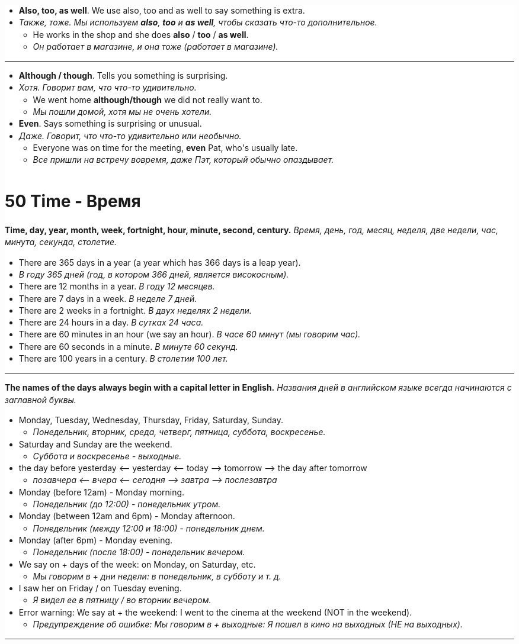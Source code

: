- __Also, too, as well__. We use also, too and as well to say something is extra.
- *Также, тоже. Мы используем __*also*__, __*too*__ и __*as well*__, чтобы сказать что-то дополнительное.*
    - He works in the shop and she does __also__ / __too__ / __as well__.
    - *Он работает в магазине, и она тоже (работает в магазине).*

---
- __Although / though__. Tells you something is surprising.
- *Хотя. Говорит вам, что что-то удивительно.*
    - We went home __although/though__ we did not really want to.
    - *Мы пошли домой, хотя мы не очень хотели.*
- __Even__. Says something is surprising or unusual.
- *Даже. Говорит, что что-то удивительно или необычно.*
    - Everyone was on time for the meeting, __even__ Pat, who's usually late.
    - *Все пришли на встречу вовремя, даже Пэт, который обычно опаздывает.*



# 50 Time - Время
__Time, day, year, month, week, fortnight, hour, minute, second, century.__ *Время, день, год, месяц, неделя, две недели, час, минута, секунда, столетие.*
- There are 365 days in a year (a year which has 366 days is a leap year).
- *В году 365 дней (год, в котором 366 дней, является високосным).*
- There are 12 months in a year. *В году 12 месяцев.*
- There are 7 days in a week. *В неделе 7 дней.*
- There are 2 weeks in a fortnight. *В двух неделях 2 недели.*
- There are 24 hours in a day. *В сутках 24 часа.*
- There are 60 minutes in an hour (we say an hour). *В часе 60 минут (мы говорим час).*
- There are 60 seconds in a minute. *В минуте 60 секунд.*
- There are 100 years in a century. *В столетии 100 лет.*

---
__The names of the days always begin with a capital letter in English.__ *Названия дней в английском языке всегда начинаются с заглавной буквы.*
- Monday, Tuesday, Wednesday, Thursday, Friday, Saturday, Sunday.
    - *Понедельник, вторник, среда, четверг, пятница, суббота, воскресенье.*
- Saturday and Sunday are the weekend.
    - *Суббота и воскресенье - выходные.*
- the day before yesterday <-- yesterday <-- today --> tomorrow --> the day after tomorrow
    - *позавчера <-- вчера <-- сегодня --> завтра --> послезавтра*
- Monday (before 12am) - Monday morning.
    - *Понедельник (до 12:00) - понедельник утром.*
- Monday (between 12am and 6pm) - Monday afternoon.
    - *Понедельник (между 12:00 и 18:00) - понедельник днем.*
- Monday (after 6pm) - Monday evening.
    - *Понедельник (после 18:00) - понедельник вечером.*
- We say on + days of the week: on Monday, on Saturday, etc.
    - *Мы говорим в + дни недели: в понедельник, в субботу и т. д.*
- I saw her on Friday / on Tuesday evening.
    - *Я видел ее в пятницу / во вторник вечером.*
- Error warning: We say at + the weekend: I went to the cinema at the weekend (NOT in the weekend).
    - *Предупреждение об ошибке: Мы говорим в + выходные: Я пошел в кино на выходных (НЕ на выходных).*

---